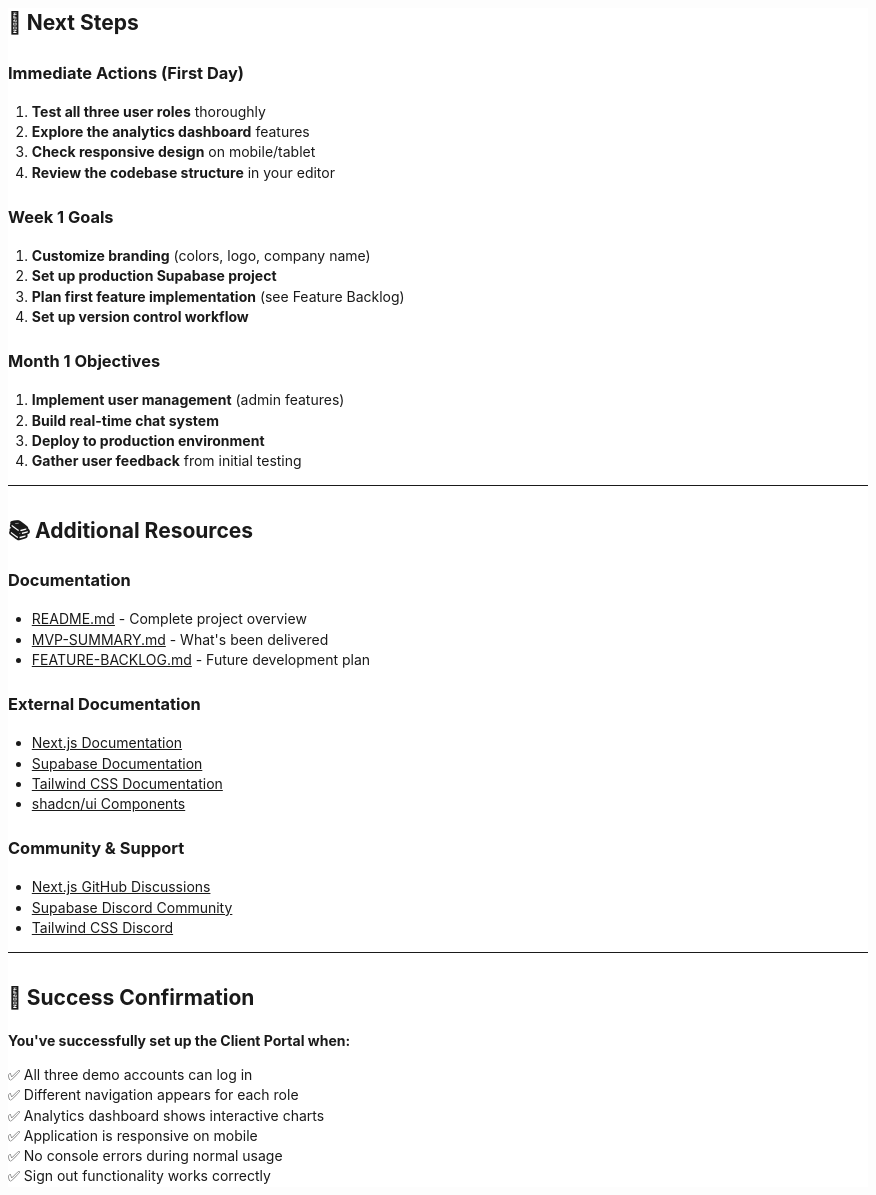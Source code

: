 ## 🚀 Next Steps

### Immediate Actions (First Day)
1. **Test all three user roles** thoroughly
2. **Explore the analytics dashboard** features
3. **Check responsive design** on mobile/tablet
4. **Review the codebase structure** in your editor

### Week 1 Goals
1. **Customize branding** (colors, logo, company name)
2. **Set up production Supabase project**
3. **Plan first feature implementation** (see Feature Backlog)
4. **Set up version control workflow**

### Month 1 Objectives
1. **Implement user management** (admin features)
2. **Build real-time chat system**
3. **Deploy to production environment**
4. **Gather user feedback** from initial testing

---

## 📚 Additional Resources

### Documentation
- [README.md](../README.md) - Complete project overview
- [MVP-SUMMARY.md](./MVP-SUMMARY.md) - What's been delivered
- [FEATURE-BACKLOG.md](./FEATURE-BACKLOG.md) - Future development plan

### External Documentation
- [Next.js Documentation](https://nextjs.org/docs)
- [Supabase Documentation](https://supabase.com/docs)
- [Tailwind CSS Documentation](https://tailwindcss.com/docs)
- [shadcn/ui Components](https://ui.shadcn.com/docs)

### Community & Support
- [Next.js GitHub Discussions](https://github.com/vercel/next.js/discussions)
- [Supabase Discord Community](https://discord.supabase.com/)
- [Tailwind CSS Discord](https://discord.gg/7NF8GNe)

---

## 🎯 Success Confirmation

**You've successfully set up the Client Portal when:**

✅ All three demo accounts can log in  
✅ Different navigation appears for each role  
✅ Analytics dashboard shows interactive charts  
✅ Application is responsive on mobile  
✅ No console errors during normal usage  
✅ Sign out functionality works correctly  
